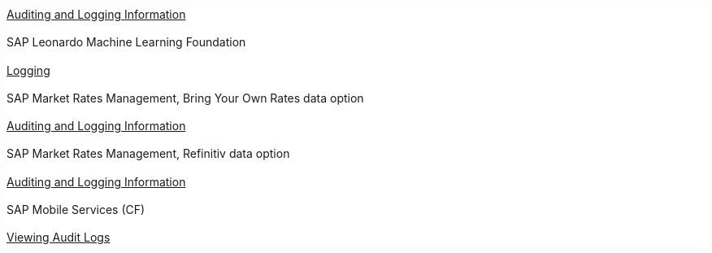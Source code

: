 </td>
<td valign="top">

[Auditing and Logging Information](https://help.sap.com/viewer/368c481cd6954bdfa5d0435479fd4eaf/Cloud/en-US/3dbe5576df864836b4ff54c42e7eef8f.html)

</td>
</tr>
<tr>
<td valign="top">

SAP Leonardo Machine Learning Foundation

</td>
<td valign="top">

[Logging](https://help.sap.com/docs/SAP_LEONARDO_MACHINE_LEARNING_FOUNDATION/f4a01fb4f1b34238b6a7ee20cebe09e0/1ca73530d745427d8b4359dd596bbe32.html?locale=en-US#logging)

</td>
</tr>
<tr>
<td valign="top">

SAP Market Rates Management, Bring Your Own Rates data option

</td>
<td valign="top">

[Auditing and Logging Information](https://help.sap.com/viewer/64e0eccf2d424543be76606dd5e5e460/LATEST/en-US/14666040b33346208782e3e0c2138689.html)

</td>
</tr>
<tr>
<td valign="top">

SAP Market Rates Management, Refinitiv data option

</td>
<td valign="top">

[Auditing and Logging Information](https://help.sap.com/viewer/9da8c81f87e0480fac3975cdd3182418/LATEST/en-US/3d9d7065ebce4caf95213870b0a7a22b.html)

</td>
</tr>
<tr>
<td valign="top">

SAP Mobile Services \(CF\)

</td>
<td valign="top">

[Viewing Audit Logs](https://help.sap.com/doc/f53c64b93e5140918d676b927a3cd65b/Cloud/en-US/docs-en/guides/features/usage/admin/audit.html)

</td>
</tr>
<tr>
<td valign="top">
